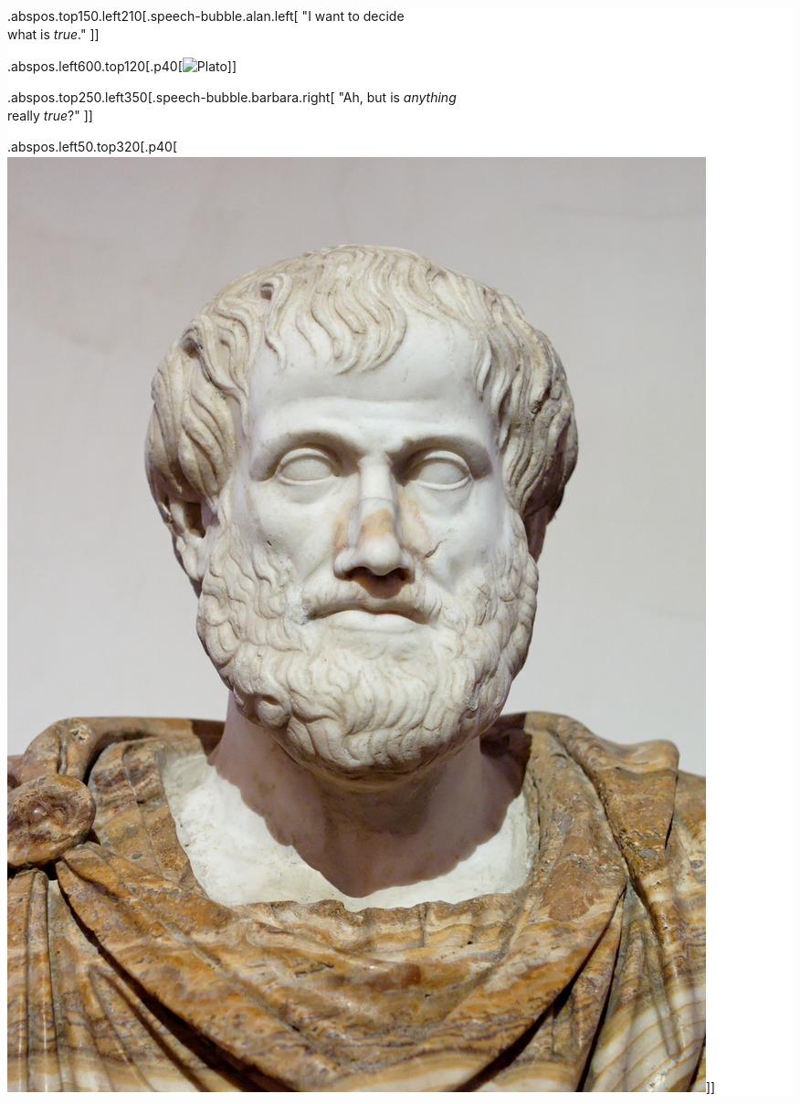 .abspos.top150.left210[.speech-bubble.alan.left[
"I want to decide<br>
what is *true*."
]]

.abspos.left600.top120[.p40[![Plato](./images/plato.jpg)]]

.abspos.top250.left350[.speech-bubble.barbara.right[
"Ah, but is *anything*
<br> really *true*?"
]]

.abspos.left50.top320[.p40[![Aristotle](./images/Aristotle.jpg)]]
